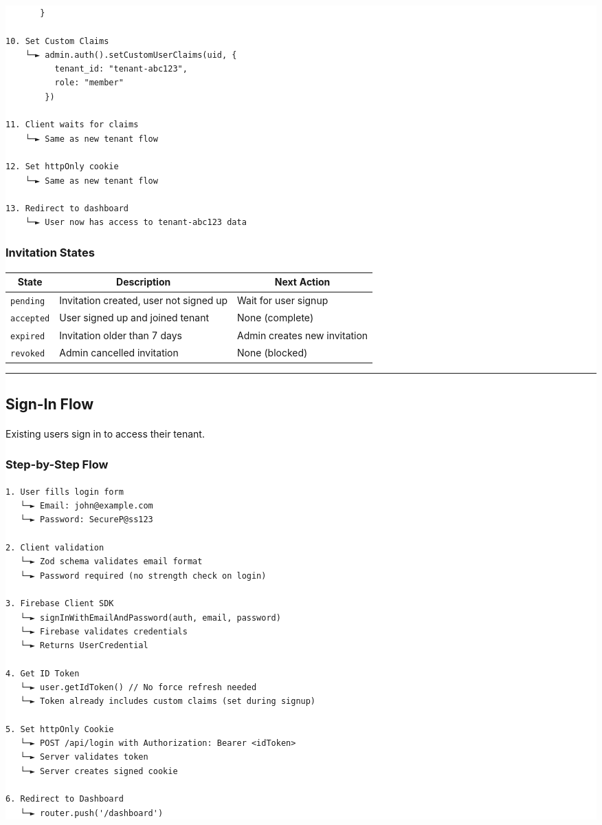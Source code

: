 ```
       }

10. Set Custom Claims
    └─► admin.auth().setCustomUserClaims(uid, {
          tenant_id: "tenant-abc123",
          role: "member"
        })

11. Client waits for claims
    └─► Same as new tenant flow

12. Set httpOnly cookie
    └─► Same as new tenant flow

13. Redirect to dashboard
    └─► User now has access to tenant-abc123 data
```

### Invitation States

| State | Description | Next Action |
|-------|-------------|-------------|
| `pending` | Invitation created, user not signed up | Wait for user signup |
| `accepted` | User signed up and joined tenant | None (complete) |
| `expired` | Invitation older than 7 days | Admin creates new invitation |
| `revoked` | Admin cancelled invitation | None (blocked) |

---

## Sign-In Flow

Existing users sign in to access their tenant.

### Step-by-Step Flow

```
1. User fills login form
   └─► Email: john@example.com
   └─► Password: SecureP@ss123

2. Client validation
   └─► Zod schema validates email format
   └─► Password required (no strength check on login)

3. Firebase Client SDK
   └─► signInWithEmailAndPassword(auth, email, password)
   └─► Firebase validates credentials
   └─► Returns UserCredential

4. Get ID Token
   └─► user.getIdToken() // No force refresh needed
   └─► Token already includes custom claims (set during signup)

5. Set httpOnly Cookie
   └─► POST /api/login with Authorization: Bearer <idToken>
   └─► Server validates token
   └─► Server creates signed cookie

6. Redirect to Dashboard
   └─► router.push('/dashboard')
```
